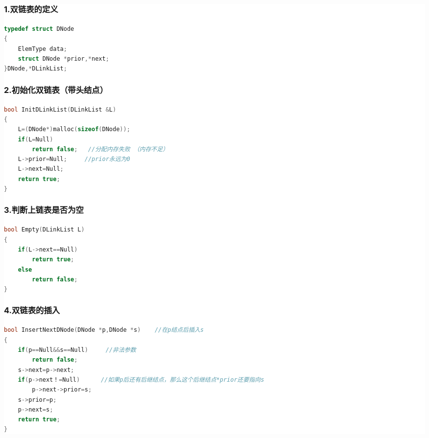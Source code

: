 ### 1.双链表的定义

```c++
typedef struct DNode
{
    ElemType data;
    struct DNode *prior,*next;
}DNode,*DLinkList;


```

### 2.初始化双链表（带头结点）

```c++
bool InitDLinkList(DLinkList &L)
{
    L=(DNode*)malloc(sizeof(DNode));
    if(L=Null)
        return false;   //分配内存失败 （内存不足）
    L->prior=Null;     //prior永远为0
    L->next=Null;
    return true;
}
```

### 3.判断上链表是否为空

```c++
bool Empty(DLinkList L)
{
    if(L->next==Null)
        return true;
    else
        return false;
}

```

### 4.双链表的插入

```c++
bool InsertNextDNode(DNode *p,DNode *s)    //在p结点后插入s
{
    if(p==Null&&s==Null)     //非法参数
        return false;
    s->next=p->next;
    if(p->next！=Null)      //如果p后还有后继结点，那么这个后继结点*prior还要指向s
        p->next->prior=s;
    s->prior=p;
    p->next=s;
    return true;
}
```
